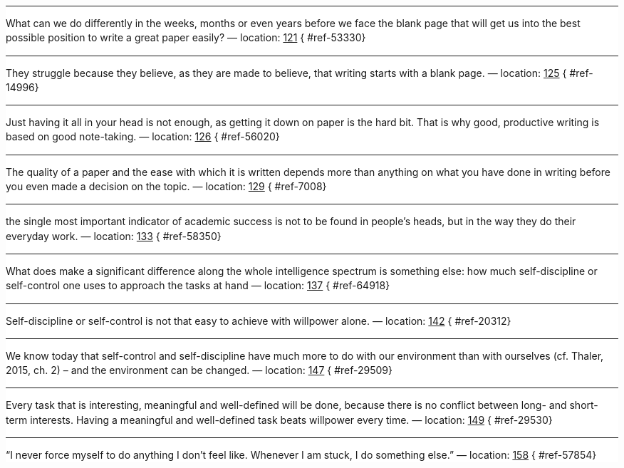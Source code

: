 
---
What can we do differently in the weeks, months or even years before we face the blank page that will get us into the best possible position to write a great paper easily? — location: [121]()
{ #ref-53330}


---
They struggle because they believe, as they are made to believe, that writing starts with a blank page. — location: [125]()
{ #ref-14996}


---
Just having it all in your head is not enough, as getting it down on paper is the hard bit. That is why good, productive writing is based on good note-taking. — location: [126]()
{ #ref-56020}


---
The quality of a paper and the ease with which it is written depends more than anything on what you have done in writing before you even made a decision on the topic. — location: [129]()
{ #ref-7008}


---
the single most important indicator of academic success is not to be found in people’s heads, but in the way they do their everyday work. — location: [133]()
{ #ref-58350}


---
What does make a significant difference along the whole intelligence spectrum is something else: how much self-discipline or self-control one uses to approach the tasks at hand — location: [137]()
{ #ref-64918}


---
Self-discipline or self-control is not that easy to achieve with willpower alone. — location: [142]()
{ #ref-20312}


---
We know today that self-control and self-discipline have much more to do with our environment than with ourselves (cf. Thaler, 2015, ch. 2) – and the environment can be changed. — location: [147]()
{ #ref-29509}


---
Every task that is interesting, meaningful and well-defined will be done, because there is no conflict between long- and short-term interests. Having a meaningful and well-defined task beats willpower every time. — location: [149]()
{ #ref-29530}


---
“I never force myself to do anything I don’t feel like. Whenever I am stuck, I do something else.” — location: [158]()
{ #ref-57854}
